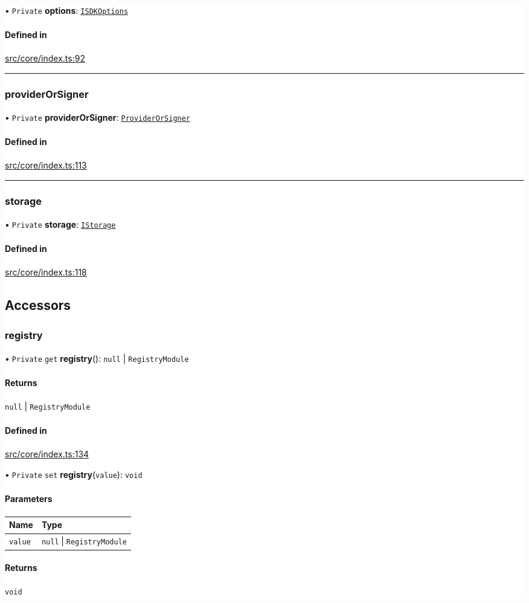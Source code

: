 • `Private` **options**: [`ISDKOptions`](../interfaces/ISDKOptions)

#### Defined in

[src/core/index.ts:92](https://github.com/PrasoonPratham/nftlabs-sdk-ts/blob/3077f6d/src/core/index.ts#L92)

---

### providerOrSigner

• `Private` **providerOrSigner**: [`ProviderOrSigner`](../modules#providerorsigner)

#### Defined in

[src/core/index.ts:113](https://github.com/PrasoonPratham/nftlabs-sdk-ts/blob/3077f6d/src/core/index.ts#L113)

---

### storage

• `Private` **storage**: [`IStorage`](../interfaces/IStorage)

#### Defined in

[src/core/index.ts:118](https://github.com/PrasoonPratham/nftlabs-sdk-ts/blob/3077f6d/src/core/index.ts#L118)

## Accessors

### registry

• `Private` `get` **registry**(): `null` \| `RegistryModule`

#### Returns

`null` \| `RegistryModule`

#### Defined in

[src/core/index.ts:134](https://github.com/PrasoonPratham/nftlabs-sdk-ts/blob/3077f6d/src/core/index.ts#L134)

• `Private` `set` **registry**(`value`): `void`

#### Parameters

| Name    | Type                       |
| :------ | :------------------------- |
| `value` | `null` \| `RegistryModule` |

#### Returns

`void`
